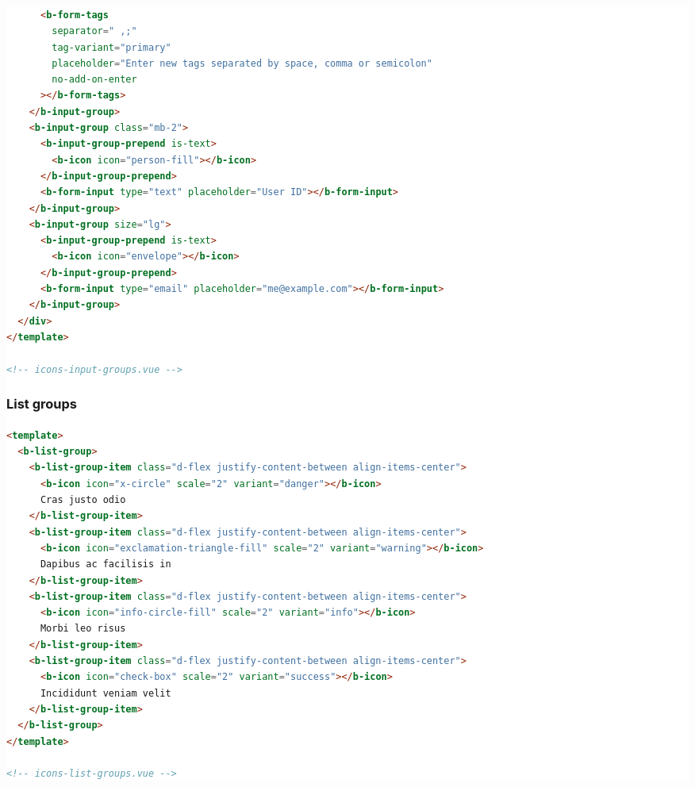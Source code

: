 ```html
      <b-form-tags
        separator=" ,;"
        tag-variant="primary"
        placeholder="Enter new tags separated by space, comma or semicolon"
        no-add-on-enter
      ></b-form-tags>
    </b-input-group>
    <b-input-group class="mb-2">
      <b-input-group-prepend is-text>
        <b-icon icon="person-fill"></b-icon>
      </b-input-group-prepend>
      <b-form-input type="text" placeholder="User ID"></b-form-input>
    </b-input-group>
    <b-input-group size="lg">
      <b-input-group-prepend is-text>
        <b-icon icon="envelope"></b-icon>
      </b-input-group-prepend>
      <b-form-input type="email" placeholder="me@example.com"></b-form-input>
    </b-input-group>
  </div>
</template>

<!-- icons-input-groups.vue -->
```

### List groups

```html
<template>
  <b-list-group>
    <b-list-group-item class="d-flex justify-content-between align-items-center">
      <b-icon icon="x-circle" scale="2" variant="danger"></b-icon>
      Cras justo odio
    </b-list-group-item>
    <b-list-group-item class="d-flex justify-content-between align-items-center">
      <b-icon icon="exclamation-triangle-fill" scale="2" variant="warning"></b-icon>
      Dapibus ac facilisis in
    </b-list-group-item>
    <b-list-group-item class="d-flex justify-content-between align-items-center">
      <b-icon icon="info-circle-fill" scale="2" variant="info"></b-icon>
      Morbi leo risus
    </b-list-group-item>
    <b-list-group-item class="d-flex justify-content-between align-items-center">
      <b-icon icon="check-box" scale="2" variant="success"></b-icon>
      Incididunt veniam velit
    </b-list-group-item>
  </b-list-group>
</template>

<!-- icons-list-groups.vue -->
```
